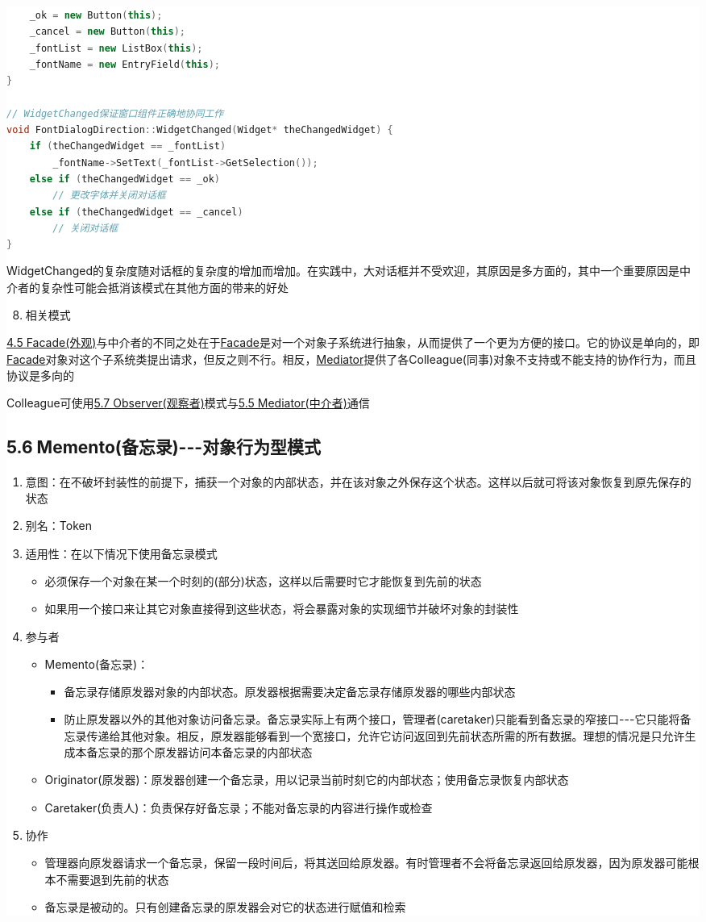 ```C++
	_ok = new Button(this);
	_cancel = new Button(this);
	_fontList = new ListBox(this);
	_fontName = new EntryField(this);
}

// WidgetChanged保证窗口组件正确地协同工作
void FontDialogDirection::WidgetChanged(Widget* theChangedWidget) {
	if (theChangedWidget == _fontList)
		_fontName->SetText(_fontList->GetSelection());
	else if (theChangedWidget == _ok)
		// 更改字体并关闭对话框
	else if (theChangedWidget == _cancel)
		// 关闭对话框
}
```

WidgetChanged的复杂度随对话框的复杂度的增加而增加。在实践中，大对话框并不受欢迎，其原因是多方面的，其中一个重要原因是中介者的复杂性可能会抵消该模式在其他方面的带来的好处

8. 相关模式

[4.5 Facade(外观)](4.结构型模式.md#45-facade外观---对象结构型)与中介者的不同之处在于[Facade](4.结构型模式.md#45-facade外观---对象结构型)是对一个对象子系统进行抽象，从而提供了一个更为方便的接口。它的协议是单向的，即[Facade](4.结构型模式.md#45-facade外观---对象结构型)对象对这个子系统类提出请求，但反之则不行。相反，[Mediator](5.行为模式.md#55-mediator中介者---对象行为型模式)提供了各Colleague(同事)对象不支持或不能支持的协作行为，而且协议是多向的

Colleague可使用[5.7 Observer(观察者)](5.行为模式.md#57-observer观察者---对象行为型模式)模式与[5.5 Mediator(中介者)](5.行为模式.md#55-mediator中介者---对象行为型模式)通信

## 5.6 Memento(备忘录)---对象行为型模式

1. 意图：在不破坏封装性的前提下，捕获一个对象的内部状态，并在该对象之外保存这个状态。这样以后就可将该对象恢复到原先保存的状态

2. 别名：Token

3. 适用性：在以下情况下使用备忘录模式

	* 必须保存一个对象在某一个时刻的(部分)状态，这样以后需要时它才能恢复到先前的状态

	* 如果用一个接口来让其它对象直接得到这些状态，将会暴露对象的实现细节并破坏对象的封装性

4. 参与者

	* Memento(备忘录)：

		* 备忘录存储原发器对象的内部状态。原发器根据需要决定备忘录存储原发器的哪些内部状态

		* 防止原发器以外的其他对象访问备忘录。备忘录实际上有两个接口，管理者(caretaker)只能看到备忘录的窄接口---它只能将备忘录传递给其他对象。相反，原发器能够看到一个宽接口，允许它访问返回到先前状态所需的所有数据。理想的情况是只允许生成本备忘录的那个原发器访问本备忘录的内部状态

	* Originator(原发器)：原发器创建一个备忘录，用以记录当前时刻它的内部状态；使用备忘录恢复内部状态

	* Caretaker(负责人)：负责保存好备忘录；不能对备忘录的内容进行操作或检查

5. 协作

	* 管理器向原发器请求一个备忘录，保留一段时间后，将其送回给原发器。有时管理者不会将备忘录返回给原发器，因为原发器可能根本不需要退到先前的状态

	* 备忘录是被动的。只有创建备忘录的原发器会对它的状态进行赋值和检索
